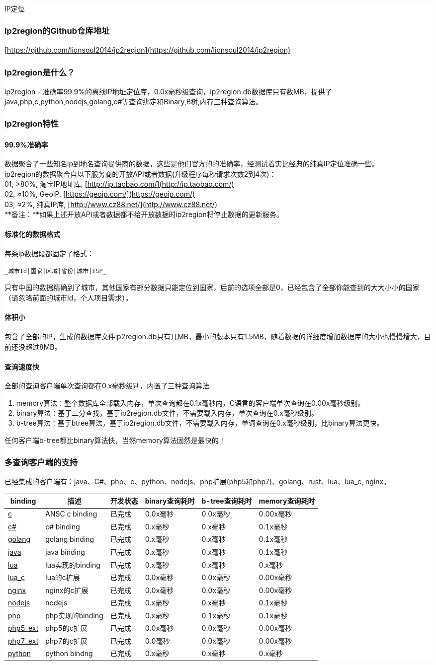 IP定位
<a name="u1Kdl"></a>
### Ip2region的Github仓库地址
[https://github.com/lionsoul2014/ip2region](https://github.com/lionsoul2014/ip2region)
<a name="Mhxd1"></a>
### Ip2region是什么？
ip2region - 准确率99.9%的离线IP地址定位库，0.0x毫秒级查询，ip2region.db数据库只有数MB，提供了java,php,c,python,nodejs,golang,c#等查询绑定和Binary,B树,内存三种查询算法。
<a name="MGTGf"></a>
### Ip2region特性
<a name="zB4mG"></a>
#### 99.9%准确率
数据聚合了一些知名ip到地名查询提供商的数据，这些是他们官方的的准确率，经测试着实比经典的纯真IP定位准确一些。<br />ip2region的数据聚合自以下服务商的开放API或者数据(升级程序每秒请求次数2到4次)：<br />01, >80%, 淘宝IP地址库, [http://ip.taobao.com/](http://ip.taobao.com/)<br />02, ≈10%, GeoIP, [https://geoip.com/](https://geoip.com/)<br />03, ≈2%, 纯真IP库, [http://www.cz88.net/](http://www.cz88.net/)<br />**备注：**如果上述开放API或者数据都不给开放数据时ip2region将停止数据的更新服务。
<a name="H4l1a"></a>
#### 标准化的数据格式
每条ip数据段都固定了格式：
```
_城市Id|国家|区域|省份|城市|ISP_
```
只有中国的数据精确到了城市，其他国家有部分数据只能定位到国家，后前的选项全部是0，已经包含了全部你能查到的大大小小的国家（请忽略前面的城市Id，个人项目需求）。
<a name="R75mw"></a>
#### 体积小
包含了全部的IP，生成的数据库文件ip2region.db只有几MB，最小的版本只有1.5MB，随着数据的详细度增加数据库的大小也慢慢增大，目前还没超过8MB。
<a name="zaQwO"></a>
#### 查询速度快
全部的查询客户端单次查询都在0.x毫秒级别，内置了三种查询算法

1. memory算法：整个数据库全部载入内存，单次查询都在0.1x毫秒内，C语言的客户端单次查询在0.00x毫秒级别。
2. binary算法：基于二分查找，基于ip2region.db文件，不需要载入内存，单次查询在0.x毫秒级别。
3. b-tree算法：基于btree算法，基于ip2region.db文件，不需要载入内存，单词查询在0.x毫秒级别，比binary算法更快。

任何客户端b-tree都比binary算法快，当然memory算法固然是最快的！
<a name="grhxz"></a>
### 多查询客户端的支持
已经集成的客户端有：java、C#、php、c、python、nodejs、php扩展(php5和php7)、golang、rust、lua、lua_c, nginx。

| binding | 描述 | 开发状态 | binary查询耗时 | b-tree查询耗时 | memory查询耗时 |
| --- | --- | --- | --- | --- | --- |
| [c](https://github.com/lionsoul2014/ip2region/blob/master/binding/c) | ANSC c binding | 已完成 | 0.0x毫秒 | 0.0x毫秒 | 0.00x毫秒 |
| [c#](https://github.com/lionsoul2014/ip2region/blob/master/binding/c#) | c# binding | 已完成 | 0.x毫秒 | 0.x毫秒 | 0.1x毫秒 |
| [golang](https://github.com/lionsoul2014/ip2region/blob/master/binding/golang) | golang binding | 已完成 | 0.x毫秒 | 0.x毫秒 | 0.1x毫秒 |
| [java](https://github.com/lionsoul2014/ip2region/blob/master/binding/java) | java binding | 已完成 | 0.x毫秒 | 0.x毫秒 | 0.1x毫秒 |
| [lua](https://github.com/lionsoul2014/ip2region/blob/master/binding/lua) | lua实现的binding | 已完成 | 0.x毫秒 | 0.x毫秒 | 0.x毫秒 |
| [lua_c](https://github.com/lionsoul2014/ip2region/blob/master/binding/lua_c) | lua的c扩展 | 已完成 | 0.0x毫秒 | 0.0x毫秒 | 0.00x毫秒 |
| [nginx](https://github.com/lionsoul2014/ip2region/blob/master/binding/nginx) | nginx的c扩展 | 已完成 | 0.0x毫秒 | 0.0x毫秒 | 0.00x毫秒 |
| [nodejs](https://github.com/lionsoul2014/ip2region/blob/master/binding/nodejs) | nodejs | 已完成 | 0.x毫秒 | 0.x毫秒 | 0.1x毫秒 |
| [php](https://github.com/lionsoul2014/ip2region/blob/master/binding/php) | php实现的binding | 已完成 | 0.x毫秒 | 0.1x毫秒 | 0.1x毫秒 |
| [php5_ext](https://github.com/lionsoul2014/ip2region/blob/master/binding/php5_ext) | php5的c扩展 | 已完成 | 0.0x毫秒 | 0.0x毫秒 | 0.00x毫秒 |
| [php7_ext](https://github.com/lionsoul2014/ip2region/blob/master/binding/php7_ext) | php7的c扩展 | 已完成 | 0.0毫秒 | 0.0x毫秒 | 0.00x毫秒 |
| [python](https://github.com/lionsoul2014/ip2region/blob/master/binding/python) | python bindng | 已完成 | 0.x毫秒 | 0.x毫秒 | 0.x毫秒 |
